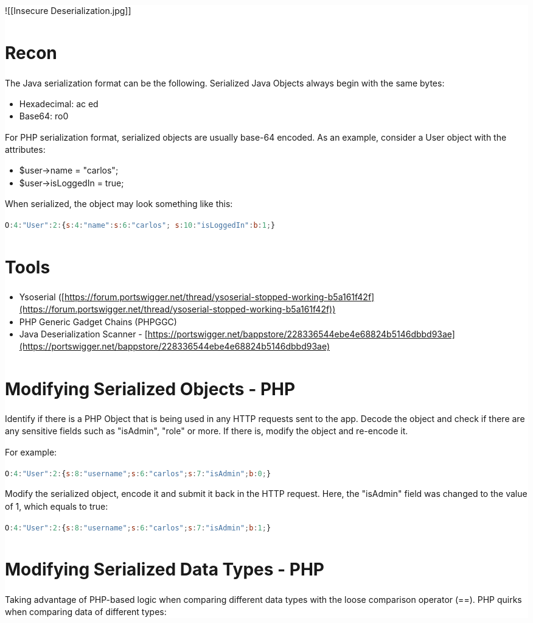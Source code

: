 ![[Insecure Deserialization.jpg]]
# Recon

The Java serialization format can be the following. Serialized Java Objects always begin with the same bytes:

- Hexadecimal: ac ed
- Base64: ro0

For PHP serialization format, serialized objects are usually base-64 encoded. As an example, consider a User object with the attributes:

- $user->name = "carlos";
- $user->isLoggedIn = true;

When serialized, the object may look something like this:

```javascript
O:4:"User":2:{s:4:"name":s:6:"carlos"; s:10:"isLoggedIn":b:1;}
```
# Tools

- Ysoserial ([https://forum.portswigger.net/thread/ysoserial-stopped-working-b5a161f42f](https://forum.portswigger.net/thread/ysoserial-stopped-working-b5a161f42f))
- PHP Generic Gadget Chains (PHPGGC)
- Java Deserialization Scanner - [https://portswigger.net/bappstore/228336544ebe4e68824b5146dbbd93ae](https://portswigger.net/bappstore/228336544ebe4e68824b5146dbbd93ae)

# Modifying Serialized Objects - PHP

Identify if there is a PHP Object that is being used in any HTTP requests sent to the app. Decode the object and check if there are any sensitive fields such as "isAdmin", "role" or more. If there is, modify the object and re-encode it.

For example:

```javascript
O:4:"User":2:{s:8:"username";s:6:"carlos";s:7:"isAdmin";b:0;}
```

Modify the serialized object, encode it and submit it back in the HTTP request. Here, the "isAdmin" field was changed to the value of 1, which equals to true:

```javascript
O:4:"User":2:{s:8:"username";s:6:"carlos";s:7:"isAdmin";b:1;}
```

# Modifying Serialized Data Types - PHP

Taking advantage of PHP-based logic when comparing different data types with the loose comparison operator (\==). PHP quirks when comparing data of different types:
